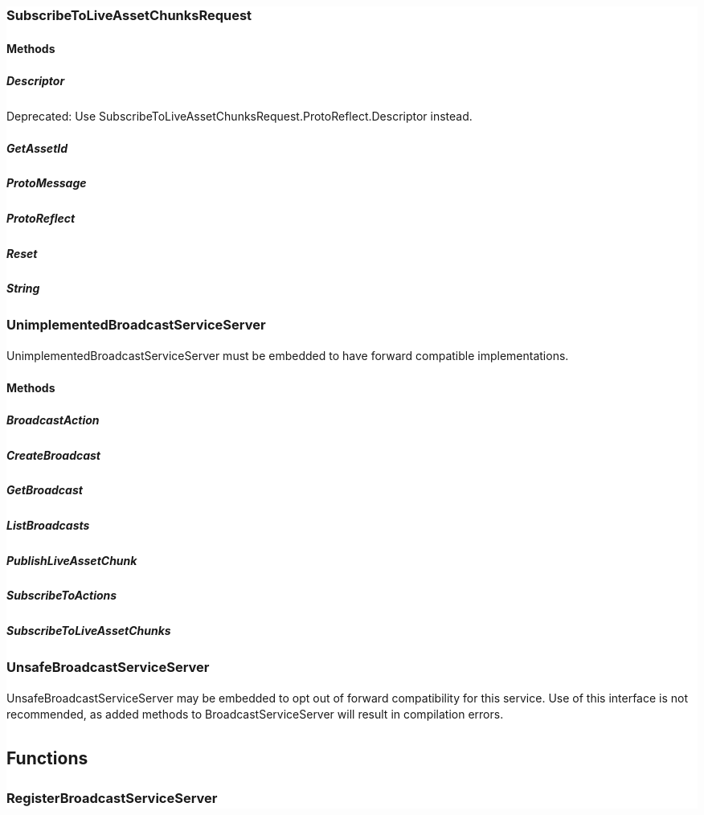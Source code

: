 ### SubscribeToLiveAssetChunksRequest

#### Methods

##### Descriptor

Deprecated: Use SubscribeToLiveAssetChunksRequest.ProtoReflect.Descriptor instead.

##### GetAssetId

##### ProtoMessage

##### ProtoReflect

##### Reset

##### String

### UnimplementedBroadcastServiceServer

UnimplementedBroadcastServiceServer must be embedded to have forward compatible implementations.

#### Methods

##### BroadcastAction

##### CreateBroadcast

##### GetBroadcast

##### ListBroadcasts

##### PublishLiveAssetChunk

##### SubscribeToActions

##### SubscribeToLiveAssetChunks

### UnsafeBroadcastServiceServer

UnsafeBroadcastServiceServer may be embedded to opt out of forward compatibility for this service.
Use of this interface is not recommended, as added methods to BroadcastServiceServer will result in
compilation errors.

## Functions

### RegisterBroadcastServiceServer
